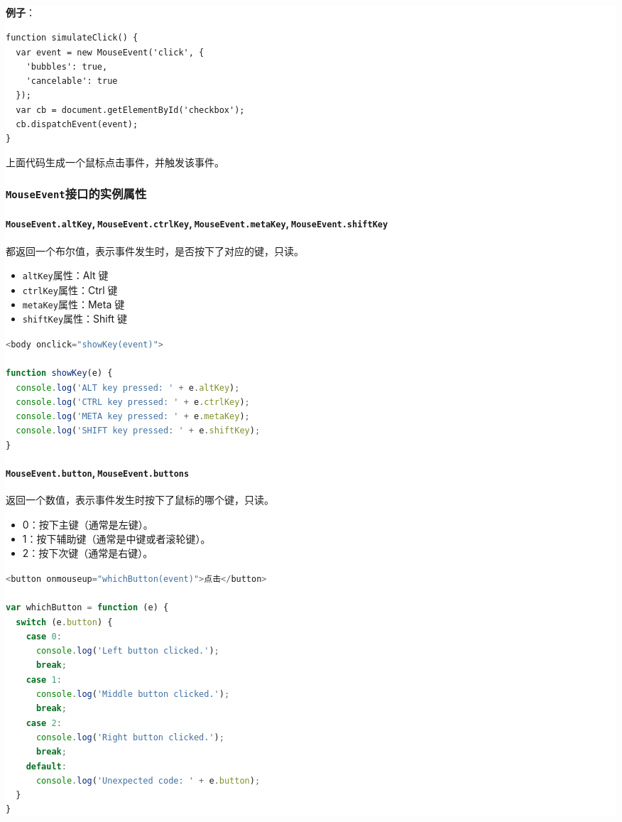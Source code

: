**例子**：

```
function simulateClick() {
  var event = new MouseEvent('click', {
    'bubbles': true,
    'cancelable': true
  });
  var cb = document.getElementById('checkbox');
  cb.dispatchEvent(event);
}
```

上面代码生成一个鼠标点击事件，并触发该事件。

### `MouseEvent`接口的实例属性

#### `MouseEvent.altKey`, `MouseEvent.ctrlKey`, `MouseEvent.metaKey`, `MouseEvent.shiftKey`

都返回一个布尔值，表示事件发生时，是否按下了对应的键，只读。

- `altKey`属性：Alt 键
- `ctrlKey`属性：Ctrl 键
- `metaKey`属性：Meta 键
- `shiftKey`属性：Shift 键

```javascript
<body onclick="showKey(event)">

function showKey(e) {
  console.log('ALT key pressed: ' + e.altKey);
  console.log('CTRL key pressed: ' + e.ctrlKey);
  console.log('META key pressed: ' + e.metaKey);
  console.log('SHIFT key pressed: ' + e.shiftKey);
}
```

#### `MouseEvent.button`, `MouseEvent.buttons`

返回一个数值，表示事件发生时按下了鼠标的哪个键，只读。

- 0：按下主键（通常是左键）。
- 1：按下辅助键（通常是中键或者滚轮键）。
- 2：按下次键（通常是右键）。

```javascript
<button onmouseup="whichButton(event)">点击</button>

var whichButton = function (e) {
  switch (e.button) {
    case 0:
      console.log('Left button clicked.');
      break;
    case 1:
      console.log('Middle button clicked.');
      break;
    case 2:
      console.log('Right button clicked.');
      break;
    default:
      console.log('Unexpected code: ' + e.button);
  }
}
```
